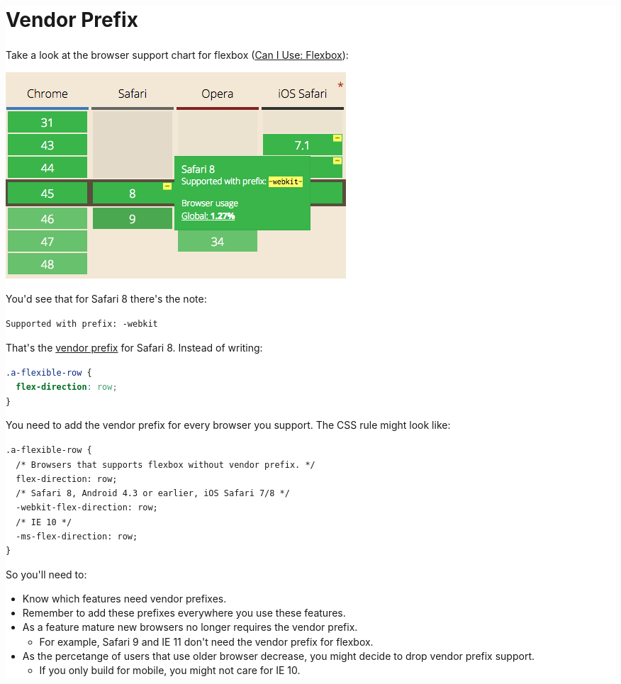 # Vendor Prefix

Take a look at the browser support chart for flexbox ([Can I Use: Flexbox](http://caniuse.com/#search=flex)):

![](vendor-prefix.png)

You'd see that for Safari 8 there's the note:

```
Supported with prefix: -webkit
```

That's the [vendor prefix](https://developer.mozilla.org/en-US/docs/Glossary/Vendor_Prefix) for Safari 8. Instead of writing:

```css
.a-flexible-row {
  flex-direction: row;
}
```

You need to add the vendor prefix for every browser you support. The CSS rule might look like:

```
.a-flexible-row {
  /* Browsers that supports flexbox without vendor prefix. */
  flex-direction: row;
  /* Safari 8, Android 4.3 or earlier, iOS Safari 7/8 */
  -webkit-flex-direction: row;
  /* IE 10 */
  -ms-flex-direction: row;
}
```

So you'll need to:

+ Know which features need vendor prefixes.
+ Remember to add these prefixes everywhere you use these features.
+ As a feature mature new browsers no longer requires the vendor prefix.
  + For example, Safari 9 and IE 11 don't need the vendor prefix for flexbox.
+ As the percetange of users that use older browser decrease, you might decide to drop vendor prefix support.
  + If you only build for mobile, you might not care for IE 10.
